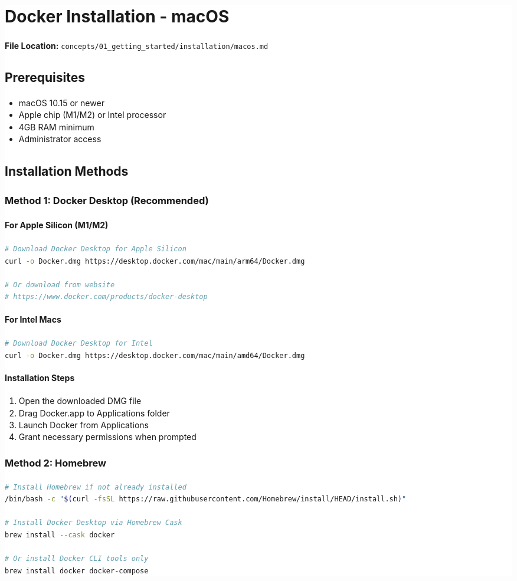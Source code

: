 # Docker Installation - macOS

**File Location:** `concepts/01_getting_started/installation/macos.md`

## Prerequisites

- macOS 10.15 or newer
- Apple chip (M1/M2) or Intel processor
- 4GB RAM minimum
- Administrator access

## Installation Methods

### Method 1: Docker Desktop (Recommended)

#### For Apple Silicon (M1/M2)

```bash
# Download Docker Desktop for Apple Silicon
curl -o Docker.dmg https://desktop.docker.com/mac/main/arm64/Docker.dmg

# Or download from website
# https://www.docker.com/products/docker-desktop
```

#### For Intel Macs

```bash
# Download Docker Desktop for Intel
curl -o Docker.dmg https://desktop.docker.com/mac/main/amd64/Docker.dmg
```

#### Installation Steps

1. Open the downloaded DMG file
2. Drag Docker.app to Applications folder
3. Launch Docker from Applications
4. Grant necessary permissions when prompted

### Method 2: Homebrew

```bash
# Install Homebrew if not already installed
/bin/bash -c "$(curl -fsSL https://raw.githubusercontent.com/Homebrew/install/HEAD/install.sh)"

# Install Docker Desktop via Homebrew Cask
brew install --cask docker

# Or install Docker CLI tools only
brew install docker docker-compose
```
